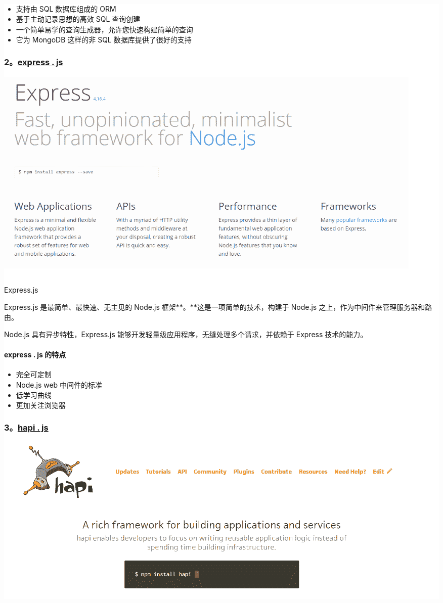 *   支持由 SQL 数据库组成的 ORM
*   基于主动记录思想的高效 SQL 查询创建
*   一个简单易学的查询生成器，允许您快速构建简单的查询
*   它为 MongoDB 这样的非 SQL 数据库提供了很好的支持

### **2。[express . js](https://expressjs.com/)**

![5jPKhF7wy5c-IOtOYzkCUqcuV2AT-5E6Gn2C](img/d301474de6bdb351f7cf0ff60a661d4c.png)

Express.js

Express.js 是最简单、最快速、无主见的 Node.js 框架**。**这是一项简单的技术，构建于 Node.js 之上，作为中间件来管理服务器和路由。

Node.js 具有异步特性，Express.js 能够开发轻量级应用程序，无缝处理多个请求，并依赖于 Express 技术的能力。

#### **express . js 的特点**

*   完全可定制
*   Node.js web 中间件的标准
*   低学习曲线
*   更加关注浏览器

### **3。[hapi . js](https://hapijs.com/)**

![I6Sj0zXd0GNPOsFuJopWgOKX66vvH2SIH3pW](img/837a9606651730b9e7d2dbaf2146497e.png)
